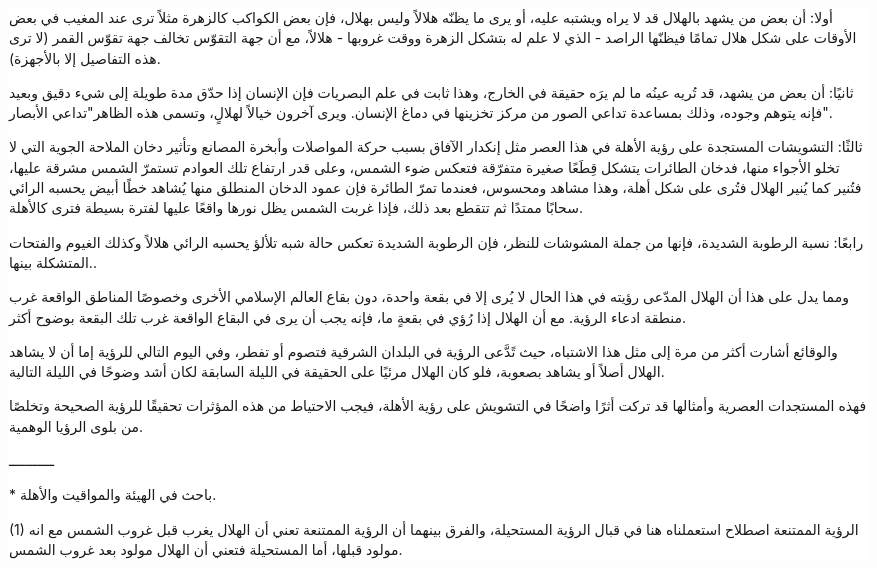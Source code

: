 

أولا: أن بعض من يشهد بالهلال قد لا يراه ويشتبه عليه، أو يرى ما يظنّه هلالاً وليس بهلال، فإن بعض الكواكب كالزهرة مثلاً ترى عند المغيب في بعض الأوقات على شكل هلال تمامًا فيظنّها الراصد - الذي لا علم له بتشكل الزهرة ووقت غروبها - هلالاً، مع أن جهة التقوّس تخالف جهة تقوّس القمر (لا ترى هذه التفاصيل إلا بالأجهزة).



 ثانيًا: أن بعض من يشهد، قد تُريه عينُه ما لم يرَه حقيقة في الخارج، وهذا ثابت في علم البصريات فإن الإنسان إذا حدّق مدة طويلة إلى شيء دقيق وبعيد فإنه يتوهم وجوده، وذلك بمساعدة تداعي الصور من مركز تخزينها في دماغ الإنسان. ويرى آخرون خيالاً لهلالٍ، وتسمى هذه الظاهر"تداعي الأبصار".



ثالثًا: التشويشات المستجدة على رؤية الأهلة في هذا العصر مثل إنكدار الآفاق بسبب حركة المواصلات وأبخرة المصانع وتأثير دخان الملاحة الجوية التي لا تخلو الأجواء منها، فدخان الطائرات يتشكل قِطَعًا صغيرة متفرّقة فتعكس ضوء الشمس، وعلى قدر ارتفاع تلك العوادم تستمرّ الشمس مشرقة عليها، فتُنير كما يُنير الهلال فتُرى على شكل أهلة، وهذا مشاهد ومحسوس، فعندما تمرّ الطائرة فإن عمود الدخان المنطلق منها يُشاهد خطًا أبيض يحسبه الرائي سحابًا ممتدًا ثم تتقطع بعد ذلك، فإذا غربت الشمس يظل نورها واقعًا عليها لفترة بسيطة فترى كالأهلة.



رابعًا: نسبة الرطوبة الشديدة، فإنها من جملة المشوشات للنظر، فإن الرطوبة الشديدة تعكس حالة شبه تلألؤ يحسبه الرائي هلالاً وكذلك الغيوم والفتحات المتشكلة بينها..



ومما يدل على هذا أن الهلال المدّعى رؤيته في هذا الحال لا يُرى إلا في بقعة واحدة، دون بقاع العالم الإسلامي الأخرى وخصوصًا المناطق الواقعة غرب منطقة ادعاء الرؤية. مع أن الهلال إذا رُؤي في بقعةٍ ما، فإنه يجب أن يرى في البقاع الواقعة غرب تلك البقعة بوضوح أكثر.



والوقائع أشارت أكثر من مرة إلى مثل هذا الاشتباه، حيث تًدَّعى الرؤية في البلدان الشرقية فتصوم أو تفطر، وفي اليوم التالي للرؤية إما أن لا يشاهد الهلال أصلاً أو يشاهد بصعوبة، فلو كان الهلال مرئيًا على الحقيقة في الليلة السابقة لكان أشد وضوحًا في الليلة التالية.



فهذه المستجدات العصرية وأمثالها قد تركت أثرًا واضحًا في التشويش على رؤية الأهلة، فيجب الاحتياط من هذه المؤثرات تحقيقًا للرؤية الصحيحة وتخلصًا من بلوى الرؤيا الوهمية.



ـــــــــــ



\* باحث في الهيئة والمواقيت والأهلة.



(1) الرؤية الممتنعة اصطلاح استعملناه هنا في قبال الرؤية المستحيلة، والفرق بينهما أن الرؤية الممتنعة تعني أن الهلال يغرب قبل غروب الشمس مع انه مولود قبلها، أما المستحيلة فتعني أن الهلال مولود بعد غروب الشمس.
